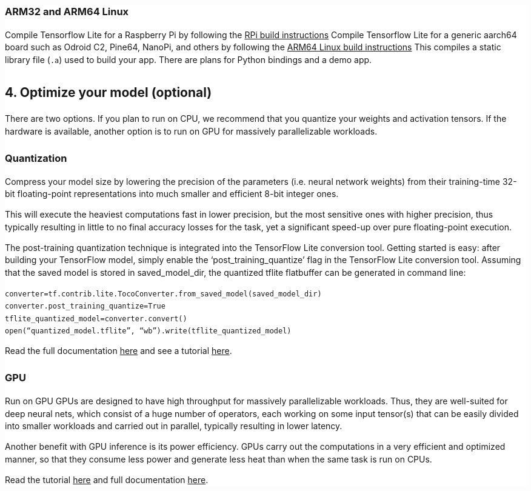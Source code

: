 ### ARM32 and ARM64 Linux

Compile Tensorflow Lite for a Raspberry Pi by following the
[RPi build instructions](rpi.md) Compile Tensorflow Lite for a generic aarch64
board such as Odroid C2, Pine64, NanoPi, and others by following the
[ARM64 Linux build instructions](linux_aarch64.md) This compiles a static
library file (`.a`) used to build your app. There are plans for Python bindings
and a demo app.

## 4. Optimize your model (optional)

There are two options. If you plan to run on CPU, we recommend that you quantize
your weights and activation tensors. If the hardware is available, another
option is to run on GPU for massively parallelizable workloads.

### Quantization
Compress your model size by lowering the precision of the parameters (i.e.
neural network weights) from their training-time 32-bit floating-point
representations into much smaller and efficient 8-bit integer ones.

This will execute the heaviest computations fast in lower precision, but the
most sensitive ones with higher precision, thus typically resulting in little to
no final accuracy losses for the task, yet a significant speed-up over pure
floating-point execution.

The post-training quantization technique is integrated into the TensorFlow Lite
conversion tool. Getting started is easy: after building your TensorFlow model,
simply enable the ‘post_training_quantize’ flag in the TensorFlow Lite
conversion tool. Assuming that the saved model is stored in saved_model_dir, the
quantized tflite flatbuffer can be generated in command line:

```
converter=tf.contrib.lite.TocoConverter.from_saved_model(saved_model_dir)
converter.post_training_quantize=True
tflite_quantized_model=converter.convert()
open(“quantized_model.tflite”, “wb”).write(tflite_quantized_model)
```

Read the full documentation [here](performance/post_training_quantization.md)
and see a tutorial
[here](https://github.com/tensorflow/tensorflow/blob/master/tensorflow/lite/tutorials/post_training_quant.ipynb).

### GPU
Run on GPU GPUs are designed to have high throughput for massively
parallelizable workloads. Thus, they are well-suited for deep neural nets, which
consist of a huge number of operators, each working on some input tensor(s) that
can be easily divided into smaller workloads and carried out in parallel,
typically resulting in lower latency.

Another benefit with GPU inference is its power efficiency. GPUs carry out the
computations in a very efficient and optimized manner, so that they consume less
power and generate less heat than when the same task is run on CPUs.

Read the tutorial [here](performance/gpu) and full documentation [here](performance/gpu_advanced).
